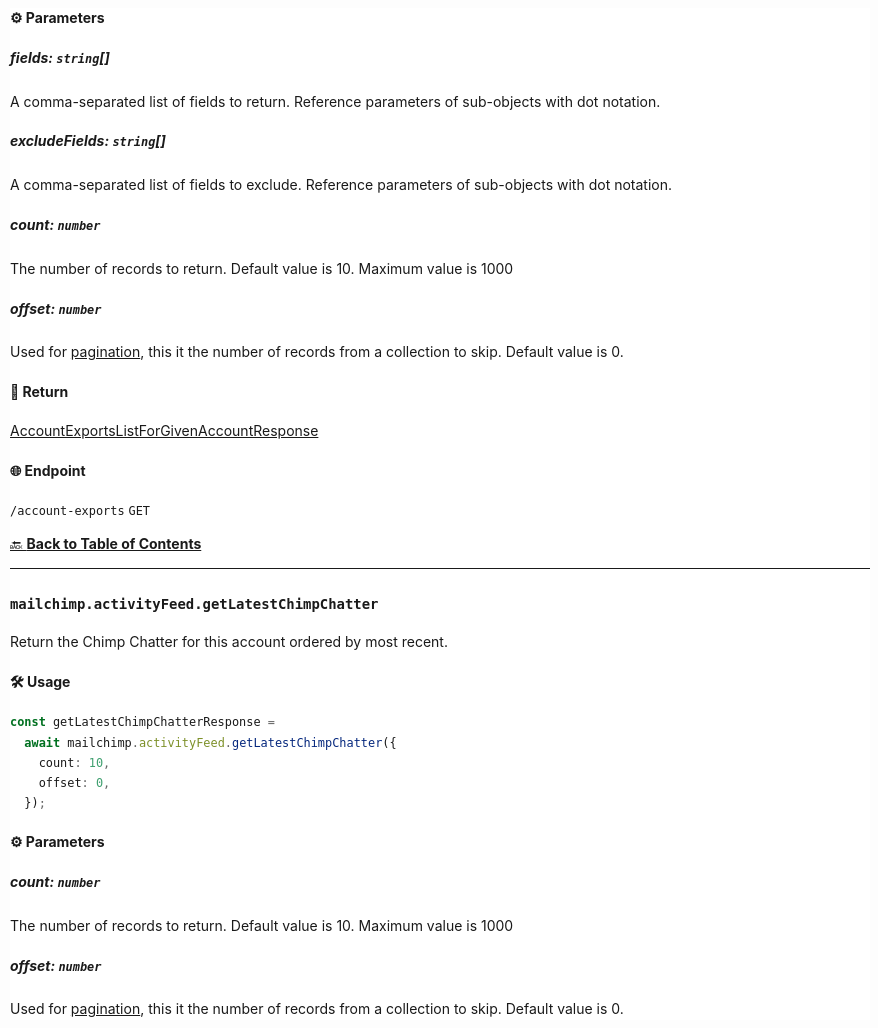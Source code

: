 #### ⚙️ Parameters<a id="⚙️-parameters"></a>

##### fields: `string`[]<a id="fields-string"></a>

A comma-separated list of fields to return. Reference parameters of sub-objects with dot notation.

##### excludeFields: `string`[]<a id="excludefields-string"></a>

A comma-separated list of fields to exclude. Reference parameters of sub-objects with dot notation.

##### count: `number`<a id="count-number"></a>

The number of records to return. Default value is 10. Maximum value is 1000

##### offset: `number`<a id="offset-number"></a>

Used for [pagination](https://mailchimp.com/developer/marketing/docs/methods-parameters/#pagination), this it the number of records from a collection to skip. Default value is 0.

#### 🔄 Return<a id="🔄-return"></a>

[AccountExportsListForGivenAccountResponse](./models/account-exports-list-for-given-account-response.ts)

#### 🌐 Endpoint<a id="🌐-endpoint"></a>

`/account-exports` `GET`

[🔙 **Back to Table of Contents**](#table-of-contents)

---


### `mailchimp.activityFeed.getLatestChimpChatter`<a id="mailchimpactivityfeedgetlatestchimpchatter"></a>

Return the Chimp Chatter for this account ordered by most recent.

#### 🛠️ Usage<a id="🛠️-usage"></a>

```typescript
const getLatestChimpChatterResponse =
  await mailchimp.activityFeed.getLatestChimpChatter({
    count: 10,
    offset: 0,
  });
```

#### ⚙️ Parameters<a id="⚙️-parameters"></a>

##### count: `number`<a id="count-number"></a>

The number of records to return. Default value is 10. Maximum value is 1000

##### offset: `number`<a id="offset-number"></a>

Used for [pagination](https://mailchimp.com/developer/marketing/docs/methods-parameters/#pagination), this it the number of records from a collection to skip. Default value is 0.
